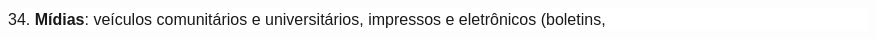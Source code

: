 <p class=MsoNormalCxSpMiddle style='margin-bottom:6.0pt;mso-add-space:auto;
text-align:justify'><span style='font-size:12.0pt;font-family:"Arial","sans-serif";
mso-fareast-font-family:Calibri'>34. <b style='mso-bidi-font-weight:normal'>Mídias</b>:
veículos comunitários e universitários, impressos e eletrônicos (boletins,
